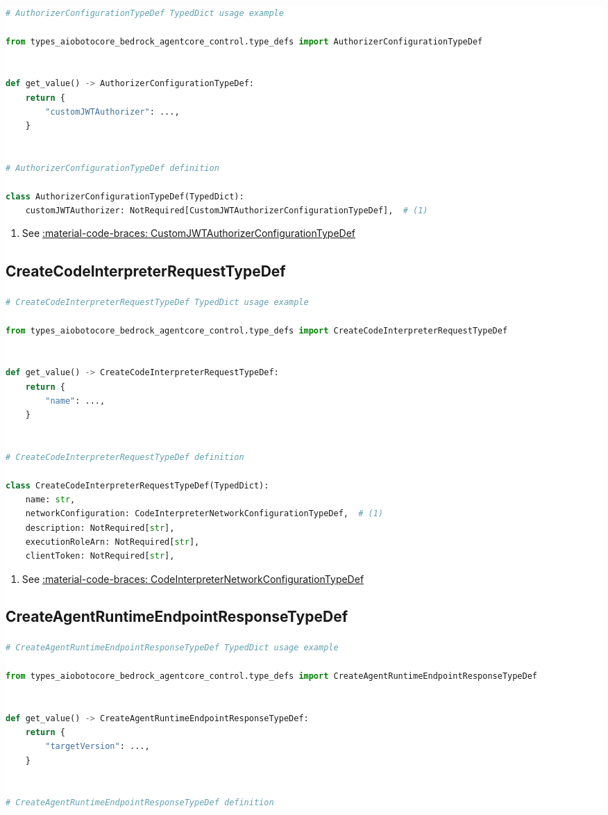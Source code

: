 ```python
# AuthorizerConfigurationTypeDef TypedDict usage example

from types_aiobotocore_bedrock_agentcore_control.type_defs import AuthorizerConfigurationTypeDef


def get_value() -> AuthorizerConfigurationTypeDef:
    return {
        "customJWTAuthorizer": ...,
    }


# AuthorizerConfigurationTypeDef definition

class AuthorizerConfigurationTypeDef(TypedDict):
    customJWTAuthorizer: NotRequired[CustomJWTAuthorizerConfigurationTypeDef],  # (1)
```

1. See [:material-code-braces: CustomJWTAuthorizerConfigurationTypeDef](./type_defs.md#customjwtauthorizerconfigurationtypedef)

## CreateCodeInterpreterRequestTypeDef

```python
# CreateCodeInterpreterRequestTypeDef TypedDict usage example

from types_aiobotocore_bedrock_agentcore_control.type_defs import CreateCodeInterpreterRequestTypeDef


def get_value() -> CreateCodeInterpreterRequestTypeDef:
    return {
        "name": ...,
    }


# CreateCodeInterpreterRequestTypeDef definition

class CreateCodeInterpreterRequestTypeDef(TypedDict):
    name: str,
    networkConfiguration: CodeInterpreterNetworkConfigurationTypeDef,  # (1)
    description: NotRequired[str],
    executionRoleArn: NotRequired[str],
    clientToken: NotRequired[str],
```

1. See [:material-code-braces: CodeInterpreterNetworkConfigurationTypeDef](./type_defs.md#codeinterpreternetworkconfigurationtypedef)

## CreateAgentRuntimeEndpointResponseTypeDef

```python
# CreateAgentRuntimeEndpointResponseTypeDef TypedDict usage example

from types_aiobotocore_bedrock_agentcore_control.type_defs import CreateAgentRuntimeEndpointResponseTypeDef


def get_value() -> CreateAgentRuntimeEndpointResponseTypeDef:
    return {
        "targetVersion": ...,
    }


# CreateAgentRuntimeEndpointResponseTypeDef definition
```